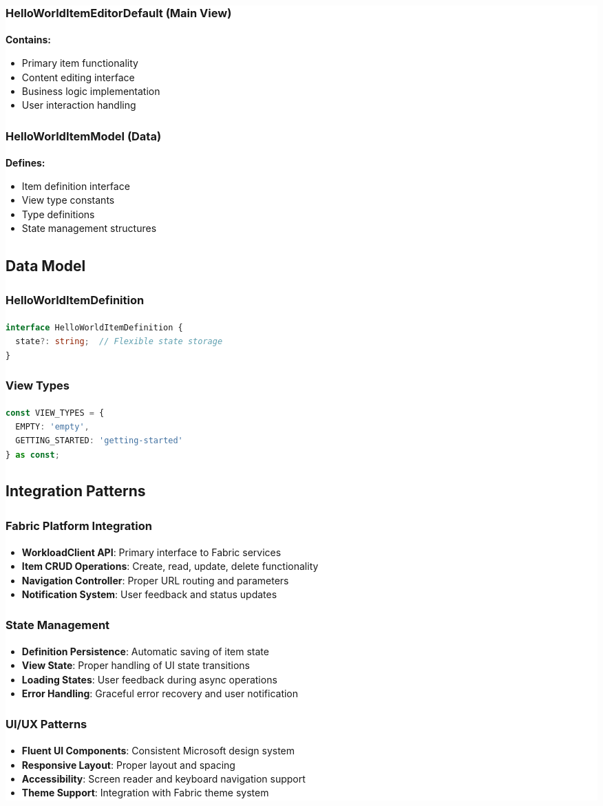 ### HelloWorldItemEditorDefault (Main View)
**Contains:**
- Primary item functionality
- Content editing interface
- Business logic implementation
- User interaction handling

### HelloWorldItemModel (Data)
**Defines:**
- Item definition interface
- View type constants
- Type definitions
- State management structures

## Data Model

### HelloWorldItemDefinition
```typescript
interface HelloWorldItemDefinition {
  state?: string;  // Flexible state storage
}
```

### View Types
```typescript
const VIEW_TYPES = {
  EMPTY: 'empty',
  GETTING_STARTED: 'getting-started'
} as const;
```

## Integration Patterns

### Fabric Platform Integration
- **WorkloadClient API**: Primary interface to Fabric services
- **Item CRUD Operations**: Create, read, update, delete functionality
- **Navigation Controller**: Proper URL routing and parameters
- **Notification System**: User feedback and status updates

### State Management
- **Definition Persistence**: Automatic saving of item state
- **View State**: Proper handling of UI state transitions
- **Loading States**: User feedback during async operations
- **Error Handling**: Graceful error recovery and user notification

### UI/UX Patterns
- **Fluent UI Components**: Consistent Microsoft design system
- **Responsive Layout**: Proper layout and spacing
- **Accessibility**: Screen reader and keyboard navigation support
- **Theme Support**: Integration with Fabric theme system
